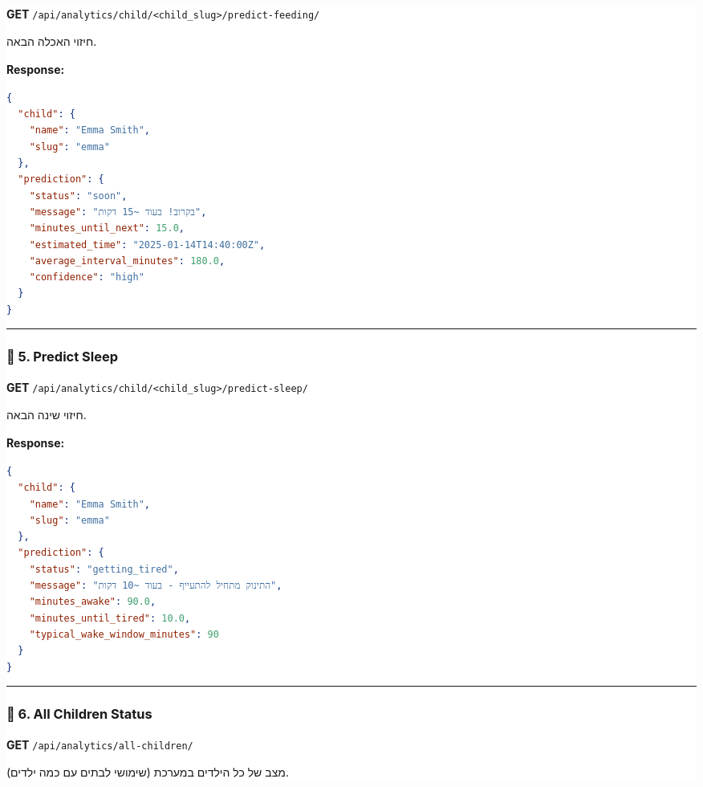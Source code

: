 **GET** `/api/analytics/child/<child_slug>/predict-feeding/`

חיזוי האכלה הבאה.

**Response:**

```json
{
  "child": {
    "name": "Emma Smith",
    "slug": "emma"
  },
  "prediction": {
    "status": "soon",
    "message": "בקרוב! בעוד ~15 דקות",
    "minutes_until_next": 15.0,
    "estimated_time": "2025-01-14T14:40:00Z",
    "average_interval_minutes": 180.0,
    "confidence": "high"
  }
}
```

---

### 🔮 5. Predict Sleep

**GET** `/api/analytics/child/<child_slug>/predict-sleep/`

חיזוי שינה הבאה.

**Response:**

```json
{
  "child": {
    "name": "Emma Smith",
    "slug": "emma"
  },
  "prediction": {
    "status": "getting_tired",
    "message": "התינוק מתחיל להתעייף - בעוד ~10 דקות",
    "minutes_awake": 90.0,
    "minutes_until_tired": 10.0,
    "typical_wake_window_minutes": 90
  }
}
```

---

### 👥 6. All Children Status

**GET** `/api/analytics/all-children/`

מצב של כל הילדים במערכת (שימושי לבתים עם כמה ילדים).
